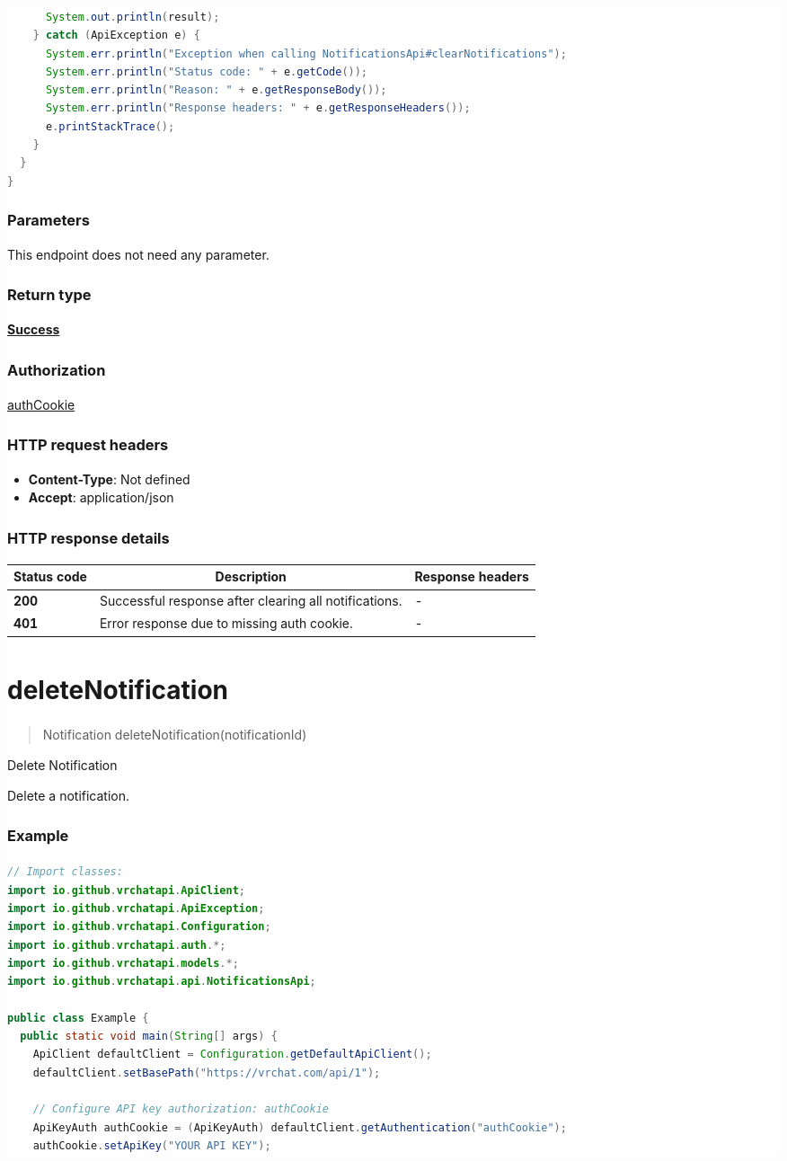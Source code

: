 ```java
      System.out.println(result);
    } catch (ApiException e) {
      System.err.println("Exception when calling NotificationsApi#clearNotifications");
      System.err.println("Status code: " + e.getCode());
      System.err.println("Reason: " + e.getResponseBody());
      System.err.println("Response headers: " + e.getResponseHeaders());
      e.printStackTrace();
    }
  }
}
```

### Parameters
This endpoint does not need any parameter.

### Return type

[**Success**](Success.md)

### Authorization

[authCookie](../README.md#authCookie)

### HTTP request headers

 - **Content-Type**: Not defined
 - **Accept**: application/json

### HTTP response details
| Status code | Description | Response headers |
|-------------|-------------|------------------|
| **200** | Successful response after clearing all notifications. |  -  |
| **401** | Error response due to missing auth cookie. |  -  |

<a name="deleteNotification"></a>
# **deleteNotification**
> Notification deleteNotification(notificationId)

Delete Notification

Delete a notification.

### Example
```java
// Import classes:
import io.github.vrchatapi.ApiClient;
import io.github.vrchatapi.ApiException;
import io.github.vrchatapi.Configuration;
import io.github.vrchatapi.auth.*;
import io.github.vrchatapi.models.*;
import io.github.vrchatapi.api.NotificationsApi;

public class Example {
  public static void main(String[] args) {
    ApiClient defaultClient = Configuration.getDefaultApiClient();
    defaultClient.setBasePath("https://vrchat.com/api/1");
    
    // Configure API key authorization: authCookie
    ApiKeyAuth authCookie = (ApiKeyAuth) defaultClient.getAuthentication("authCookie");
    authCookie.setApiKey("YOUR API KEY");
```